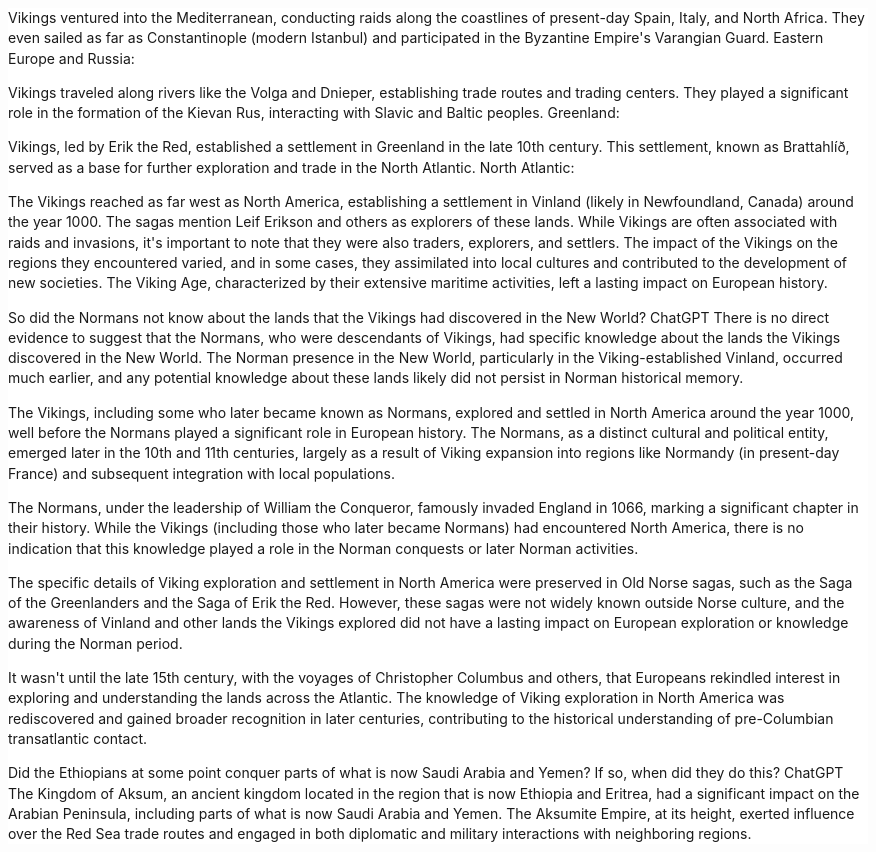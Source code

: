 Vikings ventured into the Mediterranean, conducting raids along the coastlines of present-day Spain, Italy, and North Africa. They even sailed as far as Constantinople (modern Istanbul) and participated in the Byzantine Empire's Varangian Guard.
Eastern Europe and Russia:

Vikings traveled along rivers like the Volga and Dnieper, establishing trade routes and trading centers. They played a significant role in the formation of the Kievan Rus, interacting with Slavic and Baltic peoples.
Greenland:

Vikings, led by Erik the Red, established a settlement in Greenland in the late 10th century. This settlement, known as Brattahlíð, served as a base for further exploration and trade in the North Atlantic.
North Atlantic:

The Vikings reached as far west as North America, establishing a settlement in Vinland (likely in Newfoundland, Canada) around the year 1000. The sagas mention Leif Erikson and others as explorers of these lands.
While Vikings are often associated with raids and invasions, it's important to note that they were also traders, explorers, and settlers. The impact of the Vikings on the regions they encountered varied, and in some cases, they assimilated into local cultures and contributed to the development of new societies. The Viking Age, characterized by their extensive maritime activities, left a lasting impact on European history.

So did the Normans not know about the lands that the Vikings had discovered in the New World?
ChatGPT
There is no direct evidence to suggest that the Normans, who were descendants of Vikings, had specific knowledge about the lands the Vikings discovered in the New World. The Norman presence in the New World, particularly in the Viking-established Vinland, occurred much earlier, and any potential knowledge about these lands likely did not persist in Norman historical memory.

The Vikings, including some who later became known as Normans, explored and settled in North America around the year 1000, well before the Normans played a significant role in European history. The Normans, as a distinct cultural and political entity, emerged later in the 10th and 11th centuries, largely as a result of Viking expansion into regions like Normandy (in present-day France) and subsequent integration with local populations.

The Normans, under the leadership of William the Conqueror, famously invaded England in 1066, marking a significant chapter in their history. While the Vikings (including those who later became Normans) had encountered North America, there is no indication that this knowledge played a role in the Norman conquests or later Norman activities.

The specific details of Viking exploration and settlement in North America were preserved in Old Norse sagas, such as the Saga of the Greenlanders and the Saga of Erik the Red. However, these sagas were not widely known outside Norse culture, and the awareness of Vinland and other lands the Vikings explored did not have a lasting impact on European exploration or knowledge during the Norman period.

It wasn't until the late 15th century, with the voyages of Christopher Columbus and others, that Europeans rekindled interest in exploring and understanding the lands across the Atlantic. The knowledge of Viking exploration in North America was rediscovered and gained broader recognition in later centuries, contributing to the historical understanding of pre-Columbian transatlantic contact.

Did the Ethiopians at some point conquer parts of what is now Saudi Arabia and Yemen? If so, when did they do this?
ChatGPT
The Kingdom of Aksum, an ancient kingdom located in the region that is now Ethiopia and Eritrea, had a significant impact on the Arabian Peninsula, including parts of what is now Saudi Arabia and Yemen. The Aksumite Empire, at its height, exerted influence over the Red Sea trade routes and engaged in both diplomatic and military interactions with neighboring regions.

